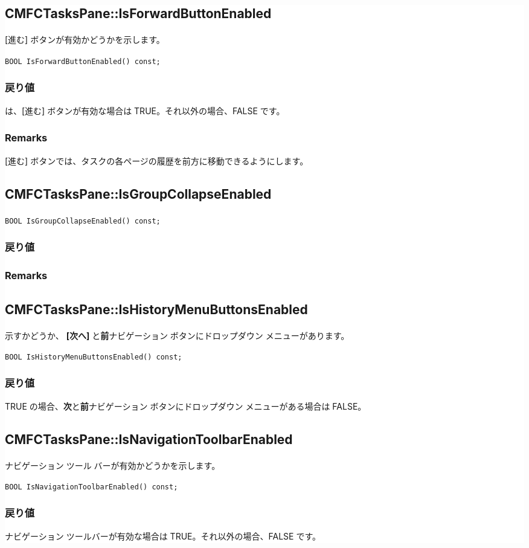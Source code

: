 ##  <a name="isforwardbuttonenabled"></a>  CMFCTasksPane::IsForwardButtonEnabled

[進む] ボタンが有効かどうかを示します。

```
BOOL IsForwardButtonEnabled() const;
```

### <a name="return-value"></a>戻り値

は、[進む] ボタンが有効な場合は TRUE。それ以外の場合、FALSE です。

### <a name="remarks"></a>Remarks

[進む] ボタンでは、タスクの各ページの履歴を前方に移動できるようにします。

##  <a name="isgroupcollapseenabled"></a>  CMFCTasksPane::IsGroupCollapseEnabled

```
BOOL IsGroupCollapseEnabled() const;
```

### <a name="return-value"></a>戻り値

### <a name="remarks"></a>Remarks

##  <a name="ishistorymenubuttonsenabled"></a>  CMFCTasksPane::IsHistoryMenuButtonsEnabled

示すかどうか、 **[次へ]** と**前**ナビゲーション ボタンにドロップダウン メニューがあります。

```
BOOL IsHistoryMenuButtonsEnabled() const;
```

### <a name="return-value"></a>戻り値

TRUE の場合、**次**と**前**ナビゲーション ボタンにドロップダウン メニューがある場合は FALSE。

##  <a name="isnavigationtoolbarenabled"></a>  CMFCTasksPane::IsNavigationToolbarEnabled

ナビゲーション ツール バーが有効かどうかを示します。

```
BOOL IsNavigationToolbarEnabled() const;
```

### <a name="return-value"></a>戻り値

ナビゲーション ツールバーが有効な場合は TRUE。それ以外の場合、FALSE です。
